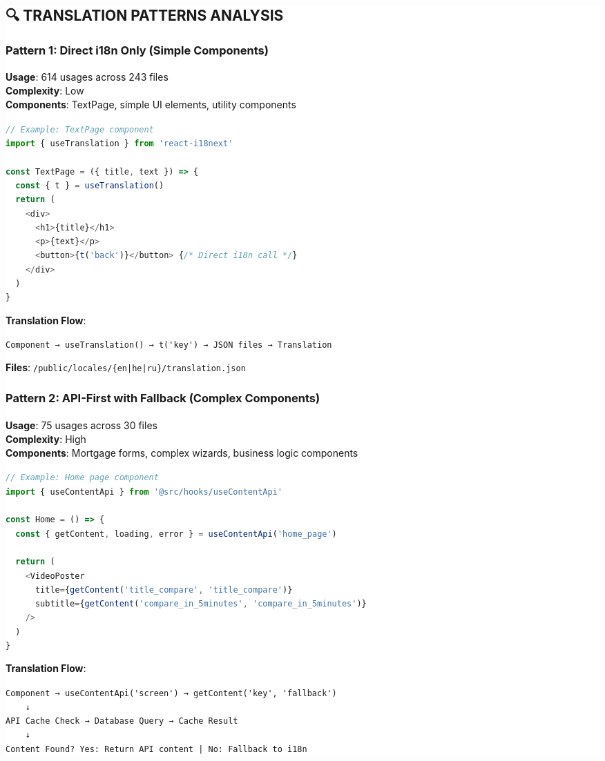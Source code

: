 
## 🔍 TRANSLATION PATTERNS ANALYSIS

### Pattern 1: Direct i18n Only (Simple Components)
**Usage**: 614 usages across 243 files  
**Complexity**: Low  
**Components**: TextPage, simple UI elements, utility components

```typescript
// Example: TextPage component
import { useTranslation } from 'react-i18next'

const TextPage = ({ title, text }) => {
  const { t } = useTranslation()
  return (
    <div>
      <h1>{title}</h1>
      <p>{text}</p>
      <button>{t('back')}</button> {/* Direct i18n call */}
    </div>
  )
}
```

**Translation Flow**:
```
Component → useTranslation() → t('key') → JSON files → Translation
```

**Files**: `/public/locales/{en|he|ru}/translation.json`

### Pattern 2: API-First with Fallback (Complex Components)
**Usage**: 75 usages across 30 files  
**Complexity**: High  
**Components**: Mortgage forms, complex wizards, business logic components

```typescript
// Example: Home page component
import { useContentApi } from '@src/hooks/useContentApi'

const Home = () => {
  const { getContent, loading, error } = useContentApi('home_page')
  
  return (
    <VideoPoster
      title={getContent('title_compare', 'title_compare')}
      subtitle={getContent('compare_in_5minutes', 'compare_in_5minutes')}
    />
  )
}
```

**Translation Flow**:
```
Component → useContentApi('screen') → getContent('key', 'fallback')
    ↓
API Cache Check → Database Query → Cache Result
    ↓
Content Found? Yes: Return API content | No: Fallback to i18n
```
